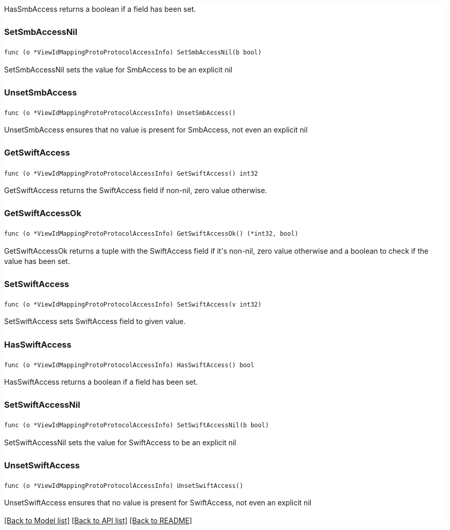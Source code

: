 HasSmbAccess returns a boolean if a field has been set.

### SetSmbAccessNil

`func (o *ViewIdMappingProtoProtocolAccessInfo) SetSmbAccessNil(b bool)`

 SetSmbAccessNil sets the value for SmbAccess to be an explicit nil

### UnsetSmbAccess
`func (o *ViewIdMappingProtoProtocolAccessInfo) UnsetSmbAccess()`

UnsetSmbAccess ensures that no value is present for SmbAccess, not even an explicit nil
### GetSwiftAccess

`func (o *ViewIdMappingProtoProtocolAccessInfo) GetSwiftAccess() int32`

GetSwiftAccess returns the SwiftAccess field if non-nil, zero value otherwise.

### GetSwiftAccessOk

`func (o *ViewIdMappingProtoProtocolAccessInfo) GetSwiftAccessOk() (*int32, bool)`

GetSwiftAccessOk returns a tuple with the SwiftAccess field if it's non-nil, zero value otherwise
and a boolean to check if the value has been set.

### SetSwiftAccess

`func (o *ViewIdMappingProtoProtocolAccessInfo) SetSwiftAccess(v int32)`

SetSwiftAccess sets SwiftAccess field to given value.

### HasSwiftAccess

`func (o *ViewIdMappingProtoProtocolAccessInfo) HasSwiftAccess() bool`

HasSwiftAccess returns a boolean if a field has been set.

### SetSwiftAccessNil

`func (o *ViewIdMappingProtoProtocolAccessInfo) SetSwiftAccessNil(b bool)`

 SetSwiftAccessNil sets the value for SwiftAccess to be an explicit nil

### UnsetSwiftAccess
`func (o *ViewIdMappingProtoProtocolAccessInfo) UnsetSwiftAccess()`

UnsetSwiftAccess ensures that no value is present for SwiftAccess, not even an explicit nil

[[Back to Model list]](../README.md#documentation-for-models) [[Back to API list]](../README.md#documentation-for-api-endpoints) [[Back to README]](../README.md)


